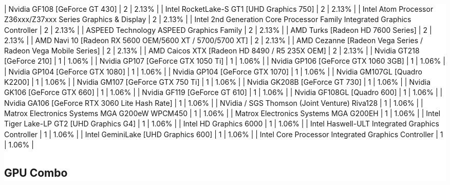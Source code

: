 | Nvidia GF108 [GeForce GT 430]                                               | 2        | 2.13%   |
| Intel RocketLake-S GT1 [UHD Graphics 750]                                   | 2        | 2.13%   |
| Intel Atom Processor Z36xxx/Z37xxx Series Graphics & Display                | 2        | 2.13%   |
| Intel 2nd Generation Core Processor Family Integrated Graphics Controller   | 2        | 2.13%   |
| ASPEED Technology ASPEED Graphics Family                                    | 2        | 2.13%   |
| AMD Turks [Radeon HD 7600 Series]                                           | 2        | 2.13%   |
| AMD Navi 10 [Radeon RX 5600 OEM/5600 XT / 5700/5700 XT]                     | 2        | 2.13%   |
| AMD Cezanne [Radeon Vega Series / Radeon Vega Mobile Series]                | 2        | 2.13%   |
| AMD Caicos XTX [Radeon HD 8490 / R5 235X OEM]                               | 2        | 2.13%   |
| Nvidia GT218 [GeForce 210]                                                  | 1        | 1.06%   |
| Nvidia GP107 [GeForce GTX 1050 Ti]                                          | 1        | 1.06%   |
| Nvidia GP106 [GeForce GTX 1060 3GB]                                         | 1        | 1.06%   |
| Nvidia GP104 [GeForce GTX 1080]                                             | 1        | 1.06%   |
| Nvidia GP104 [GeForce GTX 1070]                                             | 1        | 1.06%   |
| Nvidia GM107GL [Quadro K2200]                                               | 1        | 1.06%   |
| Nvidia GM107 [GeForce GTX 750 Ti]                                           | 1        | 1.06%   |
| Nvidia GK208B [GeForce GT 730]                                              | 1        | 1.06%   |
| Nvidia GK106 [GeForce GTX 660]                                              | 1        | 1.06%   |
| Nvidia GF119 [GeForce GT 610]                                               | 1        | 1.06%   |
| Nvidia GF108GL [Quadro 600]                                                 | 1        | 1.06%   |
| Nvidia GA106 [GeForce RTX 3060 Lite Hash Rate]                              | 1        | 1.06%   |
| NVidia / SGS Thomson (Joint Venture) Riva128                                | 1        | 1.06%   |
| Matrox Electronics Systems MGA G200eW WPCM450                               | 1        | 1.06%   |
| Matrox Electronics Systems MGA G200EH                                       | 1        | 1.06%   |
| Intel Tiger Lake-LP GT2 [UHD Graphics G4]                                   | 1        | 1.06%   |
| Intel HD Graphics 6000                                                      | 1        | 1.06%   |
| Intel Haswell-ULT Integrated Graphics Controller                            | 1        | 1.06%   |
| Intel GeminiLake [UHD Graphics 600]                                         | 1        | 1.06%   |
| Intel Core Processor Integrated Graphics Controller                         | 1        | 1.06%   |

GPU Combo
---------
